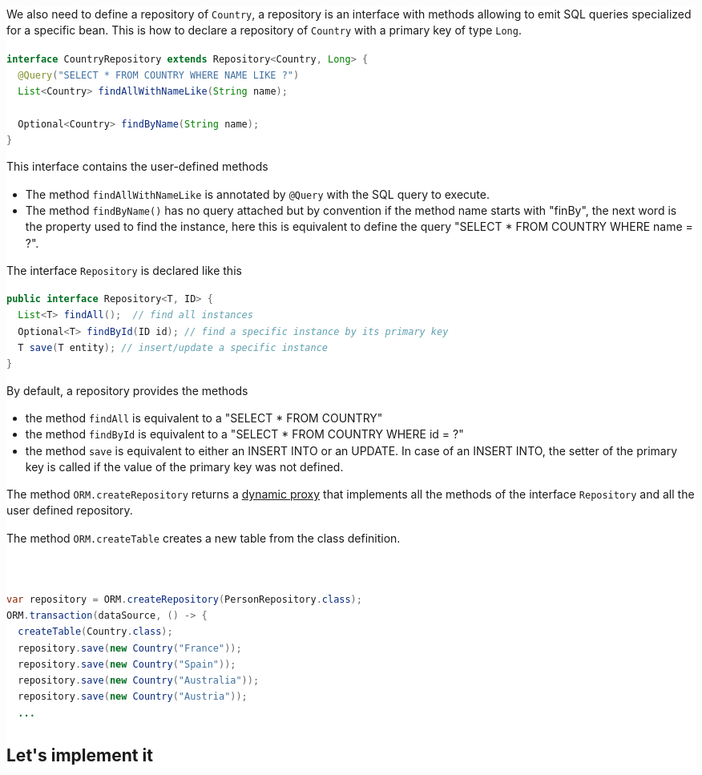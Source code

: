 We also need to define a repository of `Country`, a repository is an interface with methods allowing to emit SQL queries
specialized for a specific bean. This is how to declare a repository of `Country` with a primary key of type `Long`.
```java
interface CountryRepository extends Repository<Country, Long> {
  @Query("SELECT * FROM COUNTRY WHERE NAME LIKE ?")
  List<Country> findAllWithNameLike(String name);

  Optional<Country> findByName(String name);
}
```

This interface contains the user-defined methods
- The method `findAllWithNameLike` is annotated by `@Query` with the SQL query to execute.
- The method `findByName()` has no query attached but by convention if the method name starts with "finBy",
  the next word is the property used to find the instance, here this is equivalent to define the
  query "SELECT * FROM COUNTRY WHERE name = ?".

The interface `Repository` is declared like this
```java
public interface Repository<T, ID> {
  List<T> findAll();  // find all instances
  Optional<T> findById(ID id); // find a specific instance by its primary key
  T save(T entity); // insert/update a specific instance
}
```

By default, a repository provides the methods
- the method `findAll` is equivalent to a "SELECT * FROM COUNTRY"
- the method `findById` is equivalent to a "SELECT * FROM COUNTRY WHERE id = ?"
- the method `save` is equivalent to either an INSERT INTO or an UPDATE. In case of an INSERT INTO,
  the setter of the primary key is called if the value of the primary key was not defined.

The method `ORM.createRepository` returns a [dynamic proxy](../COMPANION.md#dynamic-proxy)  that implements
all the methods of the interface `Repository` and all the user defined repository.

The method `ORM.createTable` creates a new table from the class definition.

```java


var repository = ORM.createRepository(PersonRepository.class);
ORM.transaction(dataSource, () -> {
  createTable(Country.class);
  repository.save(new Country("France"));
  repository.save(new Country("Spain"));
  repository.save(new Country("Australia"));
  repository.save(new Country("Austria"));
  ...  
```


## Let's implement it

